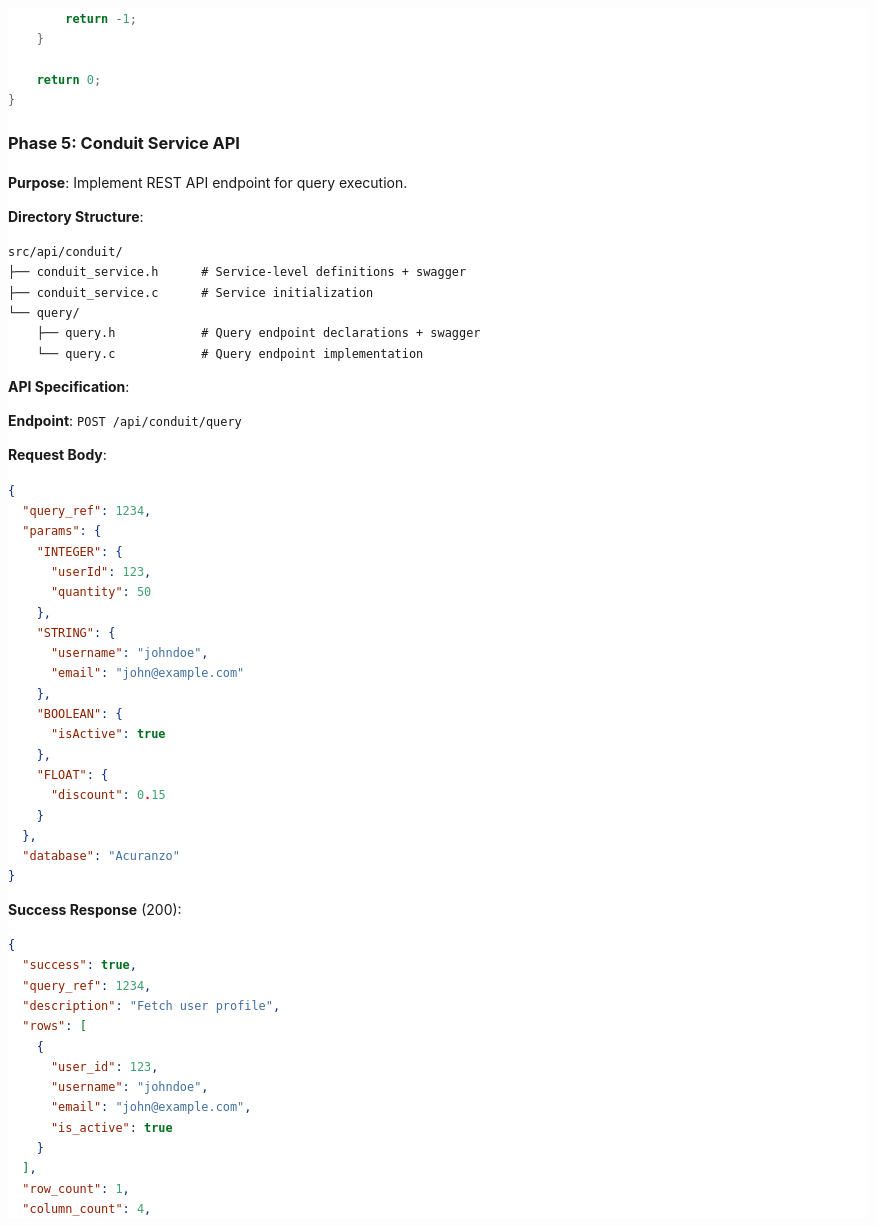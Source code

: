 ```c
        return -1;
    }

    return 0;
}
```

### Phase 5: Conduit Service API

**Purpose**: Implement REST API endpoint for query execution.

**Directory Structure**:

```files
src/api/conduit/
├── conduit_service.h      # Service-level definitions + swagger
├── conduit_service.c      # Service initialization
└── query/
    ├── query.h            # Query endpoint declarations + swagger
    └── query.c            # Query endpoint implementation
```

**API Specification**:

**Endpoint**: `POST /api/conduit/query`

**Request Body**:

```json
{
  "query_ref": 1234,
  "params": {
    "INTEGER": {
      "userId": 123,
      "quantity": 50
    },
    "STRING": {
      "username": "johndoe",
      "email": "john@example.com"
    },
    "BOOLEAN": {
      "isActive": true
    },
    "FLOAT": {
      "discount": 0.15
    }
  },
  "database": "Acuranzo"
}
```

**Success Response** (200):

```json
{
  "success": true,
  "query_ref": 1234,
  "description": "Fetch user profile",
  "rows": [
    {
      "user_id": 123,
      "username": "johndoe",
      "email": "john@example.com",
      "is_active": true
    }
  ],
  "row_count": 1,
  "column_count": 4,
```
